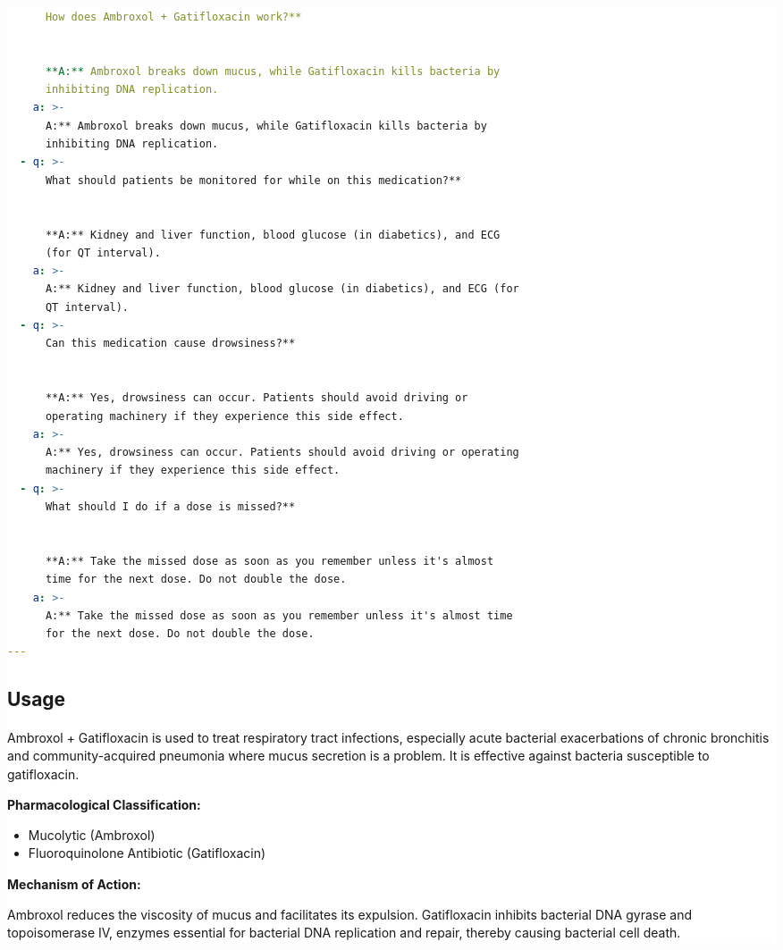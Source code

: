 ```yaml
      How does Ambroxol + Gatifloxacin work?**


      **A:** Ambroxol breaks down mucus, while Gatifloxacin kills bacteria by
      inhibiting DNA replication.
    a: >-
      A:** Ambroxol breaks down mucus, while Gatifloxacin kills bacteria by
      inhibiting DNA replication.
  - q: >-
      What should patients be monitored for while on this medication?**


      **A:** Kidney and liver function, blood glucose (in diabetics), and ECG
      (for QT interval).
    a: >-
      A:** Kidney and liver function, blood glucose (in diabetics), and ECG (for
      QT interval).
  - q: >-
      Can this medication cause drowsiness?**


      **A:** Yes, drowsiness can occur. Patients should avoid driving or
      operating machinery if they experience this side effect.
    a: >-
      A:** Yes, drowsiness can occur. Patients should avoid driving or operating
      machinery if they experience this side effect.
  - q: >-
      What should I do if a dose is missed?**


      **A:** Take the missed dose as soon as you remember unless it's almost
      time for the next dose. Do not double the dose.
    a: >-
      A:** Take the missed dose as soon as you remember unless it's almost time
      for the next dose. Do not double the dose.
---
```

## **Usage**

Ambroxol + Gatifloxacin is used to treat respiratory tract infections, especially acute bacterial exacerbations of chronic bronchitis and community-acquired pneumonia where mucus secretion is a problem.  It is effective against bacteria susceptible to gatifloxacin.

**Pharmacological Classification:**

* Mucolytic (Ambroxol)
* Fluoroquinolone Antibiotic (Gatifloxacin)

**Mechanism of Action:**

Ambroxol reduces the viscosity of mucus and facilitates its expulsion. Gatifloxacin inhibits bacterial DNA gyrase and topoisomerase IV, enzymes essential for bacterial DNA replication and repair, thereby causing bacterial cell death.
